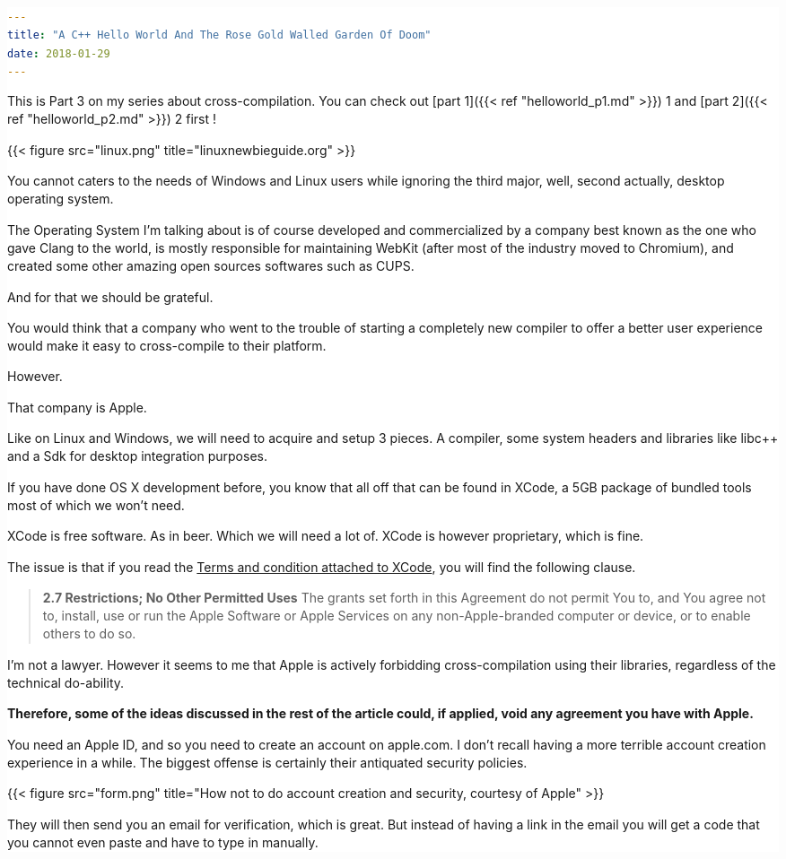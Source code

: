 ```yaml
---
title: "A C++ Hello World And The Rose Gold Walled Garden Of Doom"
date: 2018-01-29
---
```


This is Part 3 on my series about cross-compilation. You can check out [part 1]({{< ref "helloworld_p1.md" >}}) 1 and [part 2]({{< ref "helloworld_p2.md" >}}) 2 first !


{{< figure src="linux.png" title="linuxnewbieguide.org" >}}

You cannot caters to the needs of Windows and Linux users while ignoring the third major, well, second actually, desktop operating system.

The Operating System I’m talking about is of course developed and commercialized by a company best known as the one who gave Clang to the world, is mostly responsible for maintaining WebKit (after most of the industry moved to Chromium), and created some other amazing open sources softwares such as CUPS.

And for that we should be grateful.

You would think that a company who went to the trouble of starting a completely new compiler to offer a better user experience would make it easy to cross-compile to their platform.

However.

That company is Apple.

Like on Linux and Windows, we will need to acquire and setup 3 pieces. A compiler, some system headers and libraries like libc++ and a Sdk for desktop integration purposes.

If you have done OS X development before, you know that all off that can be found in XCode, a 5GB package of bundled tools most of which we won’t need.

XCode is free software. As in beer. Which we will need a lot of. XCode is however proprietary, which is fine.

The issue is that if you read the [Terms and condition attached to XCode](https://www.apple.com/legal/sla/docs/xcode.pdf), you will find the following clause.
> **2.7 Restrictions; No Other Permitted Uses** The grants set forth in this Agreement do not permit You to, and You agree not to, install, use or run the Apple Software or Apple Services on any non-Apple-branded computer or device, or to enable others to do so.

I’m not a lawyer. However it seems to me that Apple is actively forbidding cross-compilation using their libraries, regardless of the technical do-ability.

**Therefore, some of the ideas discussed in the rest of the article could, if applied, void any agreement you have with Apple.**

You need an Apple ID, and so you need to create an account on apple.com. I don’t recall having a more terrible account creation experience in a while. The biggest offense is certainly their antiquated security policies.

{{< figure src="form.png" title="How not to do account creation and security, courtesy of Apple" >}}

They will then send you an email for verification, which is great. But instead of having a link in the email you will get a code that you cannot even paste and have to type in manually.
